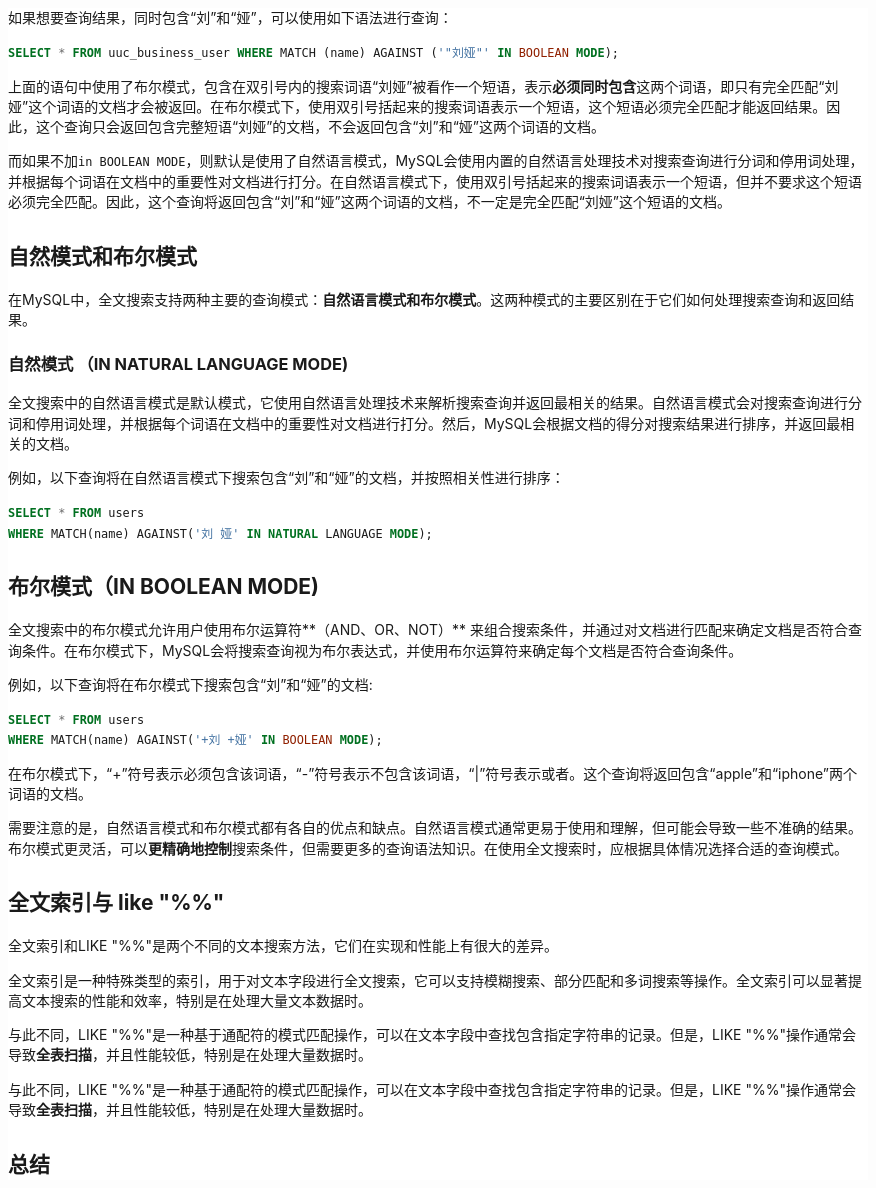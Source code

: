 如果想要查询结果，同时包含“刘”和“娅”，可以使用如下语法进行查询：

```sql
SELECT * FROM uuc_business_user WHERE MATCH (name) AGAINST ('"刘娅"' IN BOOLEAN MODE);
```

上面的语句中使用了布尔模式，包含在双引号内的搜索词语“刘娅”被看作一个短语，表示**必须同时包含**这两个词语，即只有完全匹配“刘娅”这个词语的文档才会被返回。在布尔模式下，使用双引号括起来的搜索词语表示一个短语，这个短语必须完全匹配才能返回结果。因此，这个查询只会返回包含完整短语“刘娅”的文档，不会返回包含“刘”和“娅”这两个词语的文档。

而如果不加`in BOOLEAN MODE`，则默认是使用了自然语言模式，MySQL会使用内置的自然语言处理技术对搜索查询进行分词和停用词处理，并根据每个词语在文档中的重要性对文档进行打分。在自然语言模式下，使用双引号括起来的搜索词语表示一个短语，但并不要求这个短语必须完全匹配。因此，这个查询将返回包含“刘”和“娅”这两个词语的文档，不一定是完全匹配“刘娅”这个短语的文档。

## 自然模式和布尔模式

在MySQL中，全文搜索支持两种主要的查询模式：**自然语言模式和布尔模式**。这两种模式的主要区别在于它们如何处理搜索查询和返回结果。

### 自然模式 （IN NATURAL LANGUAGE MODE)

全文搜索中的自然语言模式是默认模式，它使用自然语言处理技术来解析搜索查询并返回最相关的结果。自然语言模式会对搜索查询进行分词和停用词处理，并根据每个词语在文档中的重要性对文档进行打分。然后，MySQL会根据文档的得分对搜索结果进行排序，并返回最相关的文档。

例如，以下查询将在自然语言模式下搜索包含“刘”和“娅”的文档，并按照相关性进行排序：

```sql
SELECT * FROM users
WHERE MATCH(name) AGAINST('刘 娅' IN NATURAL LANGUAGE MODE);
```

## 布尔模式（IN BOOLEAN MODE)

全文搜索中的布尔模式允许用户使用布尔运算符**（AND、OR、NOT）** 来组合搜索条件，并通过对文档进行匹配来确定文档是否符合查询条件。在布尔模式下，MySQL会将搜索查询视为布尔表达式，并使用布尔运算符来确定每个文档是否符合查询条件。

例如，以下查询将在布尔模式下搜索包含“刘”和“娅”的文档:

```sql
SELECT * FROM users
WHERE MATCH(name) AGAINST('+刘 +娅' IN BOOLEAN MODE);
```

在布尔模式下，“+”符号表示必须包含该词语，“-”符号表示不包含该词语，“|”符号表示或者。这个查询将返回包含“apple”和“iphone”两个词语的文档。

需要注意的是，自然语言模式和布尔模式都有各自的优点和缺点。自然语言模式通常更易于使用和理解，但可能会导致一些不准确的结果。布尔模式更灵活，可以**更精确地控制**搜索条件，但需要更多的查询语法知识。在使用全文搜索时，应根据具体情况选择合适的查询模式。

## 全文索引与 like "%%"

全文索引和LIKE "%%"是两个不同的文本搜索方法，它们在实现和性能上有很大的差异。

全文索引是一种特殊类型的索引，用于对文本字段进行全文搜索，它可以支持模糊搜索、部分匹配和多词搜索等操作。全文索引可以显著提高文本搜索的性能和效率，特别是在处理大量文本数据时。

与此不同，LIKE "%%"是一种基于通配符的模式匹配操作，可以在文本字段中查找包含指定字符串的记录。但是，LIKE "%%"操作通常会导致**全表扫描**，并且性能较低，特别是在处理大量数据时。

与此不同，LIKE "%%"是一种基于通配符的模式匹配操作，可以在文本字段中查找包含指定字符串的记录。但是，LIKE "%%"操作通常会导致**全表扫描**，并且性能较低，特别是在处理大量数据时。

## 总结
